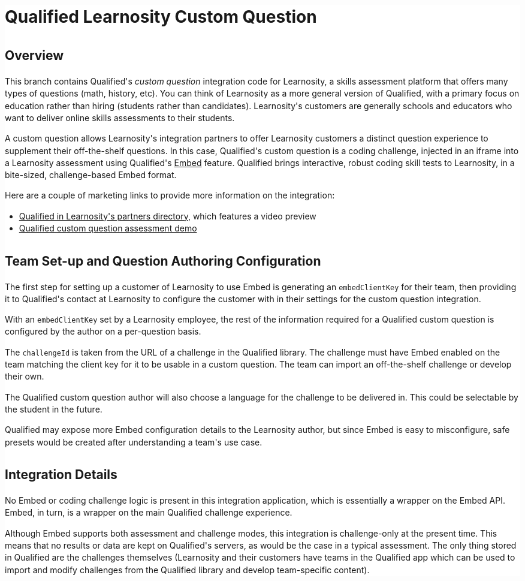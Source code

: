# Qualified Learnosity Custom Question

## Overview

This branch contains Qualified's _custom question_ integration code for Learnosity, a skills assessment platform that offers many types of questions (math, history, etc). You can think of Learnosity as a more general version of Qualified, with a primary focus on education rather than hiring (students rather than candidates). Learnosity's customers are generally schools and educators who want to deliver online skills assessments to their students.

A custom question allows Learnosity's integration partners to offer Learnosity customers a distinct question experience to supplement their off-the-shelf questions. In this case, Qualified's custom question is a coding challenge, injected in an iframe into a Learnosity assessment using Qualified's [Embed](https://www.qualified.io/embedded) feature. Qualified brings interactive, robust coding skill tests to Learnosity, in a bite-sized, challenge-based Embed format.

Here are a couple of marketing links to provide more information on the integration:

- [Qualified in Learnosity's partners directory](https://learnosity.com/company/partners/partners-directory/qualified/), which features a video preview
- [Qualified custom question assessment demo](https://demos.learnosity.com/partners/qualified.php)

## Team Set-up and Question Authoring Configuration

The first step for setting up a customer of Learnosity to use Embed is generating an `embedClientKey` for their team, then providing it to Qualified's contact at Learnosity to configure the customer with in their settings for the custom question integration.

With an `embedClientKey` set by a Learnosity employee, the rest of the information required for a Qualified custom question is configured by the author on a per-question basis.

The `challengeId` is taken from the URL of a challenge in the Qualified library. The challenge must have Embed enabled on the team matching the client key for it to be usable in a custom question. The team can import an off-the-shelf challenge or develop their own.

The Qualified custom question author will also choose a language for the challenge to be delivered in. This could be selectable by the student in the future.

Qualified may expose more Embed configuration details to the Learnosity author, but since Embed is easy to misconfigure, safe presets would be created after understanding a team's use case.

## Integration Details

No Embed or coding challenge logic is present in this integration application, which is essentially a wrapper on the Embed API. Embed, in turn, is a wrapper on the main Qualified challenge experience.

Although Embed supports both assessment and challenge modes, this integration is challenge-only at the present time. This means that no results or data are kept on Qualified's servers, as would be the case in a typical assessment. The only thing stored in Qualified are the challenges themselves (Learnosity and their customers have teams in the Qualified app which can be used to import and modify challenges from the Qualified library and develop team-specific content).
